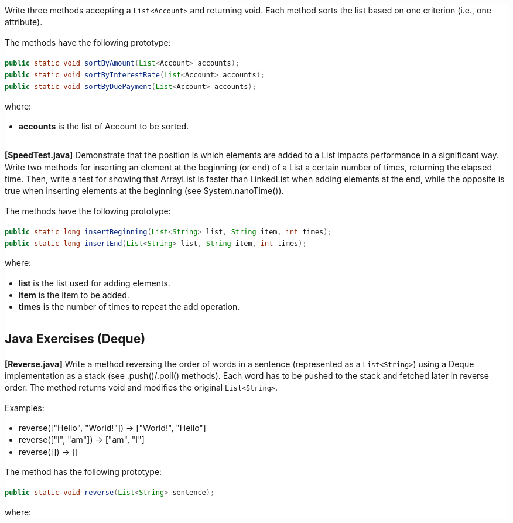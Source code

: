 Write three methods accepting a ```List<Account>``` and returning void. Each method sorts the list based on one criterion (i.e., one attribute).

The methods have the following prototype:

```java
public static void sortByAmount(List<Account> accounts);
public static void sortByInterestRate(List<Account> accounts);
public static void sortByDuePayment(List<Account> accounts);
```

where:

* **accounts** is the list of Account to be sorted.

---

**[SpeedTest.java]** Demonstrate that the position is which elements are added to a List impacts performance in a significant way.
Write two methods for inserting an element at the beginning (or end) of a List a certain number of times, returning the elapsed time.
Then, write a test for showing that ArrayList is faster than LinkedList when adding elements at the end, while the opposite 
is true when inserting elements at the beginning (see System.nanoTime()).

The methods have the following prototype:

```java
public static long insertBeginning(List<String> list, String item, int times);
public static long insertEnd(List<String> list, String item, int times);
```

where:

* **list** is the list used for adding elements.
* **item** is the item to be added.
* **times** is the number of times to repeat the add operation.

## Java Exercises (Deque)

**[Reverse.java]** Write a method reversing the order of words in a sentence (represented as a `List<String>`) using a Deque implementation as a stack (see .push()/.poll() methods). Each word has to be pushed to the stack and fetched later in reverse order. The method returns void and modifies the original `List<String>`.

Examples:

* reverse(["Hello", "World!"]) → ["World!", "Hello"]
* reverse(["I", "am"]) → ["am", "I"]
* reverse([]) → []

The method has the following prototype:

```java
public static void reverse(List<String> sentence);
```

where:

